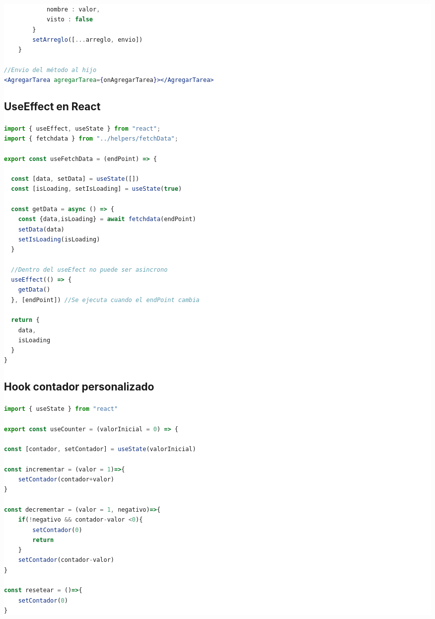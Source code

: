 ```jsx
            nombre : valor,
            visto : false
        }
        setArreglo([...arreglo, envio])
    }
    
//Envio del método al hijo
<AgregarTarea agregarTarea={onAgregarTarea}></AgregarTarea>
```
## UseEffect en React

```jsx
import { useEffect, useState } from "react";
import { fetchdata } from "../helpers/fetchData";

export const useFetchData = (endPoint) => {

  const [data, setData] = useState([])
  const [isLoading, setIsLoading] = useState(true)

  const getData = async () => {
    const {data,isLoading} = await fetchdata(endPoint)
    setData(data)
    setIsLoading(isLoading)
  }

  //Dentro del useEfect no puede ser asincrono
  useEffect(() => {
    getData()
  }, [endPoint]) //Se ejecuta cuando el endPoint cambia

  return {
    data,
    isLoading
  }
}
```

## Hook contador personalizado
  
```jsx
import { useState } from "react"

export const useCounter = (valorInicial = 0) => {

const [contador, setContador] = useState(valorInicial)

const incrementar = (valor = 1)=>{
    setContador(contador+valor)
}

const decrementar = (valor = 1, negativo)=>{
    if(!negativo && contador-valor <0){
        setContador(0)
        return
    }
    setContador(contador-valor)
}

const resetear = ()=>{
    setContador(0)
}

```
